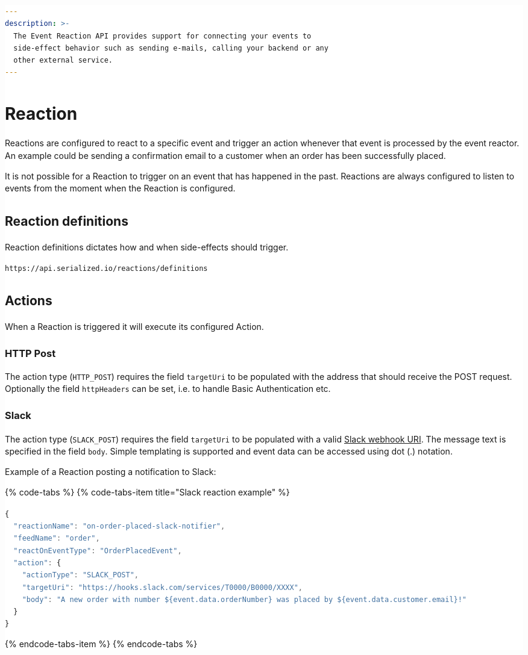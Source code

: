 ```yaml
---
description: >-
  The Event Reaction API provides support for connecting your events to
  side-effect behavior such as sending e-mails, calling your backend or any
  other external service.
---
```


# Reaction

Reactions are configured to react to a specific event and trigger an action whenever that event is processed by the event reactor. An example could be sending a confirmation email to a customer when an order has been successfully placed.

It is not possible for a Reaction to trigger on an event that has happened in the past. Reactions are always configured to listen to events from the moment when the Reaction is configured.

## Reaction definitions

Reaction definitions dictates how and when side-effects should trigger.

```text
https://api.serialized.io/reactions/definitions
```

## Actions

When a Reaction is triggered it will execute its configured Action.

### HTTP Post

The action type \(`HTTP_POST`\) requires the field `targetUri` to be populated with the address that should receive the POST request. Optionally the field `httpHeaders` can be set, i.e. to handle Basic Authentication etc.

### Slack

The action type \(`SLACK_POST`\) requires the field `targetUri` to be populated with a valid [Slack webhook URI](https://api.slack.com/incoming-webhooks). The message text is specified in the field `body`. Simple templating is supported and event data can be accessed using dot \(.\) notation.

Example of a Reaction posting a notification to Slack:

{% code-tabs %}
{% code-tabs-item title="Slack reaction example" %}
```javascript
{
  "reactionName": "on-order-placed-slack-notifier",
  "feedName": "order",
  "reactOnEventType": "OrderPlacedEvent",
  "action": {
    "actionType": "SLACK_POST",
    "targetUri": "https://hooks.slack.com/services/T0000/B0000/XXXX",
    "body": "A new order with number ${event.data.orderNumber} was placed by ${event.data.customer.email}!"
  }
}
```
{% endcode-tabs-item %}
{% endcode-tabs %}
